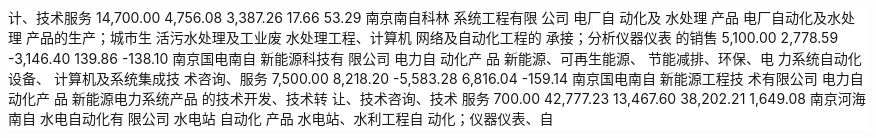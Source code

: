 计、技术服务
14,700.00
4,756.08
3,387.26
17.66
53.29
南京南自科林
系统工程有限
公司
电厂自
动化及
水处理
产品
电厂自动化及水处理
产品的生产；城市生
活污水处理及工业废
水处理工程、计算机
网络及自动化工程的
承接；分析仪器仪表
的销售
5,100.00
2,778.59
-3,146.40
139.86
-138.10
南京国电南自
新能源科技有
限公司
电力自
动化产
品
新能源、可再生能源、
节能减排、环保、电
力系统自动化设备、
计算机及系统集成技
术咨询、服务
7,500.00
8,218.20
-5,583.28
6,816.04
-159.14
南京国电南自
新能源工程技
术有限公司
电力自
动化产
品
新能源电力系统产品
的技术开发、技术转
让、技术咨询、技术
服务
700.00
42,777.23
13,467.60
38,202.21
1,649.08
南京河海南自
水电自动化有
限公司
水电站
自动化
产品
水电站、水利工程自
动化；仪器仪表、自